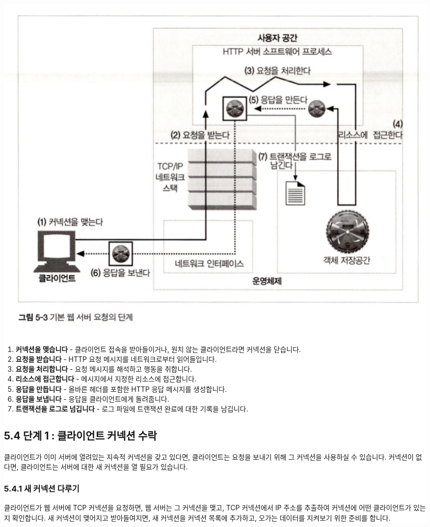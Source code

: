 ![5-3](./images/5-3.png)

1.  **커넥션을 맺습니다** - 클라이언트 접속을 받아들이거나, 원치 않는 클라이언트라면 커넥션을 닫습니다.
2.  **요청을 받습니다** - HTTP 요청 메시지를 네트워크로부터 읽어들입니다.
3.  **요청을 처리합니다** - 요청 메시지를 해석하고 행동을 취합니다.
4.  **리소스에 접근합니다** - 메시지에서 지정한 리소스에 접근합니다.
5.  **응답을 만듭니다** - 올바른 헤더를 포함한 HTTP 응답 메시지를 생성합니다.
6.  **응답을 보냅니다** - 응답을 클라이언트에게 돌려줍니다.
7.  **트랜잭션을 로그로 넘깁니다** - 로그 파일에 트랜잭션 완료에 대한 기록을 남깁니다.

## 5.4 단계 1 : 클라이언트 커넥션 수락

클라이언트가 이미 서버에 열려있는 지속적 커넥션을 갖고 있다면, 클라이언트는 요청을 보내기 위해 그 커넥션을 사용하실 수 있습니다. 커넥션이 없다면, 클라이언트는 서버에 대한 새 커넥션을 열 필요가 있습니다.

### 5.4.1 새 커넥션 다루기

클라이언트가 웹 서버에 TCP 커넥션을 요청하면, 웹 서버는 그 커넥션을 맺고, TCP 커넥션에서 IP 주소를 추출하여 커넥션에 어떤 클라이언트가 있는지 확인합니다. 새 커넥션이 맺어지고 받아들여지면, 새 커넥션을 커넥션 목록에 추가하고, 오가는 데이터를 지켜보기 위한 준비를 합니다.
